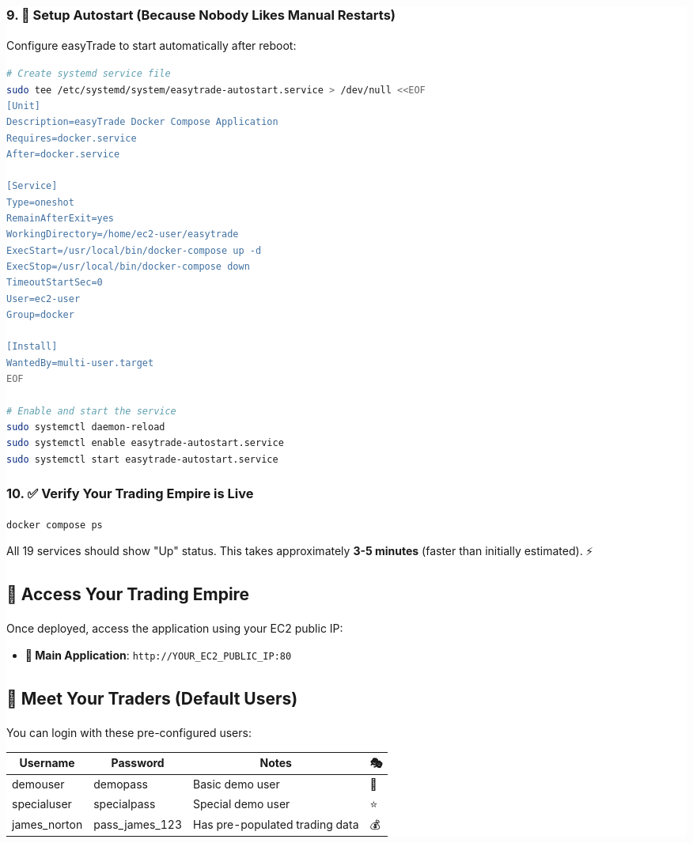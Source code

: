 ### 9. 🔄 Setup Autostart (Because Nobody Likes Manual Restarts)

Configure easyTrade to start automatically after reboot:

```bash
# Create systemd service file
sudo tee /etc/systemd/system/easytrade-autostart.service > /dev/null <<EOF
[Unit]
Description=easyTrade Docker Compose Application
Requires=docker.service
After=docker.service

[Service]
Type=oneshot
RemainAfterExit=yes
WorkingDirectory=/home/ec2-user/easytrade
ExecStart=/usr/local/bin/docker-compose up -d
ExecStop=/usr/local/bin/docker-compose down
TimeoutStartSec=0
User=ec2-user
Group=docker

[Install]
WantedBy=multi-user.target
EOF

# Enable and start the service
sudo systemctl daemon-reload
sudo systemctl enable easytrade-autostart.service
sudo systemctl start easytrade-autostart.service
```

### 10. ✅ Verify Your Trading Empire is Live
```bash
docker compose ps
```

All 19 services should show "Up" status. This takes approximately **3-5 minutes** (faster than initially estimated). ⚡

## 🎉 Access Your Trading Empire

Once deployed, access the application using your EC2 public IP:

- **🌟 Main Application**: `http://YOUR_EC2_PUBLIC_IP:80`

## 👥 Meet Your Traders (Default Users)

You can login with these pre-configured users:

| Username | Password | Notes | 🎭 |
|----------|----------|-------|-----|
| demouser | demopass | Basic demo user | 👤 |
| specialuser | specialpass | Special demo user | ⭐ |
| james_norton | pass_james_123 | Has pre-populated trading data | 💰 |
